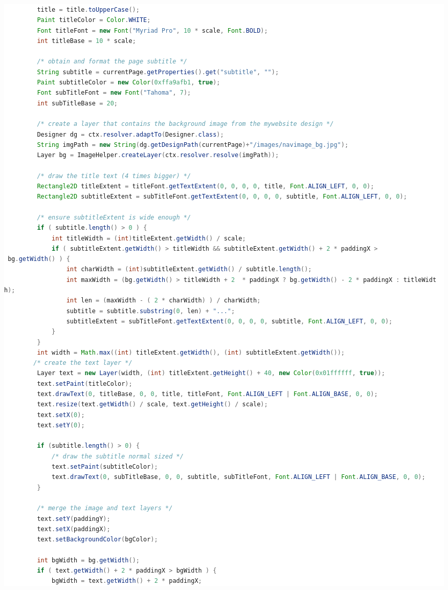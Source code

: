    ```java
            title = title.toUpperCase();
            Paint titleColor = Color.WHITE;
            Font titleFont = new Font("Myriad Pro", 10 * scale, Font.BOLD);
            int titleBase = 10 * scale;
   
            /* obtain and format the page subtitle */
            String subtitle = currentPage.getProperties().get("subtitle", "");
            Paint subtitleColor = new Color(0xffa9afb1, true);
            Font subTitleFont = new Font("Tahoma", 7);
            int subTitleBase = 20;
   
            /* create a layer that contains the background image from the mywebsite design */
            Designer dg = ctx.resolver.adaptTo(Designer.class);
            String imgPath = new String(dg.getDesignPath(currentPage)+"/images/navimage_bg.jpg");
            Layer bg = ImageHelper.createLayer(ctx.resolver.resolve(imgPath));
   
            /* draw the title text (4 times bigger) */
            Rectangle2D titleExtent = titleFont.getTextExtent(0, 0, 0, 0, title, Font.ALIGN_LEFT, 0, 0);
            Rectangle2D subtitleExtent = subTitleFont.getTextExtent(0, 0, 0, 0, subtitle, Font.ALIGN_LEFT, 0, 0);
   
            /* ensure subtitleExtent is wide enough */
            if ( subtitle.length() > 0 ) {
                int titleWidth = (int)titleExtent.getWidth() / scale;
                if ( subtitleExtent.getWidth() > titleWidth && subtitleExtent.getWidth() + 2 * paddingX >
    bg.getWidth() ) {
                    int charWidth = (int)subtitleExtent.getWidth() / subtitle.length();
                    int maxWidth = (bg.getWidth() > titleWidth + 2  * paddingX ? bg.getWidth() - 2 * paddingX : titleWidth);
                    int len = (maxWidth - ( 2 * charWidth) ) / charWidth;
                    subtitle = subtitle.substring(0, len) + "...";
                    subtitleExtent = subTitleFont.getTextExtent(0, 0, 0, 0, subtitle, Font.ALIGN_LEFT, 0, 0);
                }
            }
            int width = Math.max((int) titleExtent.getWidth(), (int) subtitleExtent.getWidth());
           /* create the text layer */
            Layer text = new Layer(width, (int) titleExtent.getHeight() + 40, new Color(0x01ffffff, true));
            text.setPaint(titleColor);
            text.drawText(0, titleBase, 0, 0, title, titleFont, Font.ALIGN_LEFT | Font.ALIGN_BASE, 0, 0);
            text.resize(text.getWidth() / scale, text.getHeight() / scale);
            text.setX(0);
            text.setY(0);
   
            if (subtitle.length() > 0) {
                /* draw the subtitle normal sized */
                text.setPaint(subtitleColor);
                text.drawText(0, subTitleBase, 0, 0, subtitle, subTitleFont, Font.ALIGN_LEFT | Font.ALIGN_BASE, 0, 0); 
            }
   
            /* merge the image and text layers */
            text.setY(paddingY);
            text.setX(paddingX);
            text.setBackgroundColor(bgColor);
   
            int bgWidth = bg.getWidth();
            if ( text.getWidth() + 2 * paddingX > bgWidth ) {
                bgWidth = text.getWidth() + 2 * paddingX;
   ```